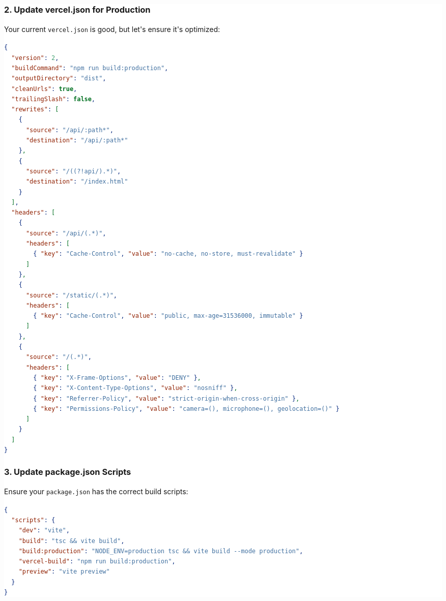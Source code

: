 ### 2. Update vercel.json for Production

Your current `vercel.json` is good, but let's ensure it's optimized:

```json
{
  "version": 2,
  "buildCommand": "npm run build:production",
  "outputDirectory": "dist",
  "cleanUrls": true,
  "trailingSlash": false,
  "rewrites": [
    {
      "source": "/api/:path*",
      "destination": "/api/:path*"
    },
    {
      "source": "/((?!api/).*)",
      "destination": "/index.html"
    }
  ],
  "headers": [
    {
      "source": "/api/(.*)",
      "headers": [
        { "key": "Cache-Control", "value": "no-cache, no-store, must-revalidate" }
      ]
    },
    {
      "source": "/static/(.*)",
      "headers": [
        { "key": "Cache-Control", "value": "public, max-age=31536000, immutable" }
      ]
    },
    {
      "source": "/(.*)",
      "headers": [
        { "key": "X-Frame-Options", "value": "DENY" },
        { "key": "X-Content-Type-Options", "value": "nosniff" },
        { "key": "Referrer-Policy", "value": "strict-origin-when-cross-origin" },
        { "key": "Permissions-Policy", "value": "camera=(), microphone=(), geolocation=()" }
      ]
    }
  ]
}
```

### 3. Update package.json Scripts

Ensure your `package.json` has the correct build scripts:

```json
{
  "scripts": {
    "dev": "vite",
    "build": "tsc && vite build",
    "build:production": "NODE_ENV=production tsc && vite build --mode production",
    "vercel-build": "npm run build:production",
    "preview": "vite preview"
  }
}
```
